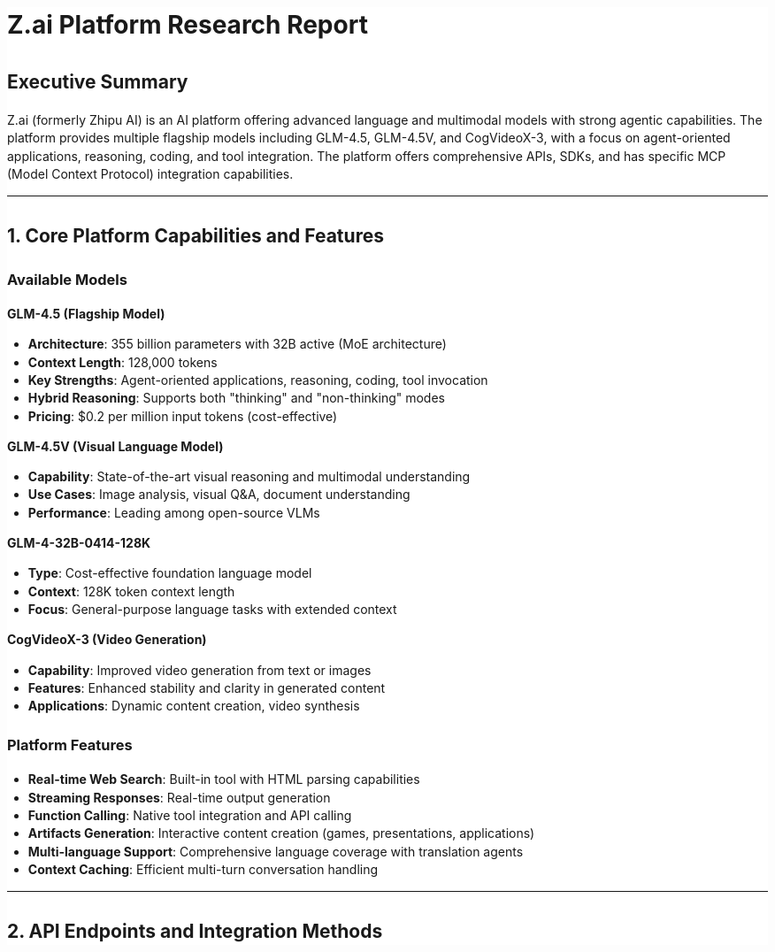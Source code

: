 # Z.ai Platform Research Report

## Executive Summary

Z.ai (formerly Zhipu AI) is an AI platform offering advanced language and multimodal models with strong agentic capabilities. The platform provides multiple flagship models including GLM-4.5, GLM-4.5V, and CogVideoX-3, with a focus on agent-oriented applications, reasoning, coding, and tool integration. The platform offers comprehensive APIs, SDKs, and has specific MCP (Model Context Protocol) integration capabilities.

---

## 1. Core Platform Capabilities and Features

### Available Models

**GLM-4.5 (Flagship Model)**
- **Architecture**: 355 billion parameters with 32B active (MoE architecture)
- **Context Length**: 128,000 tokens
- **Key Strengths**: Agent-oriented applications, reasoning, coding, tool invocation
- **Hybrid Reasoning**: Supports both "thinking" and "non-thinking" modes
- **Pricing**: $0.2 per million input tokens (cost-effective)

**GLM-4.5V (Visual Language Model)**
- **Capability**: State-of-the-art visual reasoning and multimodal understanding
- **Use Cases**: Image analysis, visual Q&A, document understanding
- **Performance**: Leading among open-source VLMs

**GLM-4-32B-0414-128K**
- **Type**: Cost-effective foundation language model
- **Context**: 128K token context length
- **Focus**: General-purpose language tasks with extended context

**CogVideoX-3 (Video Generation)**
- **Capability**: Improved video generation from text or images
- **Features**: Enhanced stability and clarity in generated content
- **Applications**: Dynamic content creation, video synthesis

### Platform Features

- **Real-time Web Search**: Built-in tool with HTML parsing capabilities
- **Streaming Responses**: Real-time output generation
- **Function Calling**: Native tool integration and API calling
- **Artifacts Generation**: Interactive content creation (games, presentations, applications)
- **Multi-language Support**: Comprehensive language coverage with translation agents
- **Context Caching**: Efficient multi-turn conversation handling

---

## 2. API Endpoints and Integration Methods
